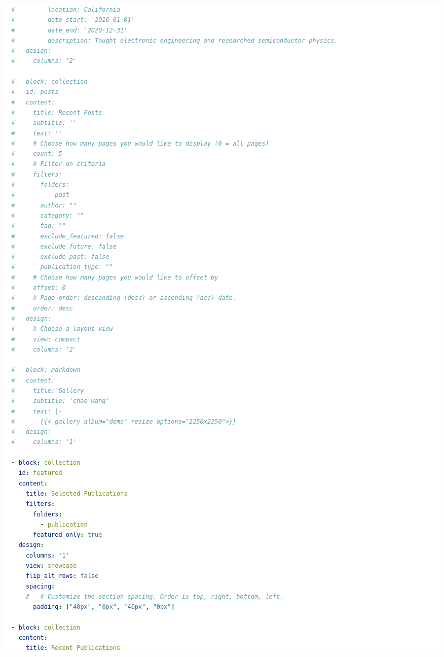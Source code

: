 ```yaml
  #         location: California
  #         date_start: '2016-01-01'
  #         date_end: '2020-12-31'
  #         description: Taught electronic engineering and researched semiconductor physics.
  #   design:
  #     columns: '2'

  # - block: collection
  #   id: posts
  #   content:
  #     title: Recent Posts
  #     subtitle: ''
  #     text: ''
  #     # Choose how many pages you would like to display (0 = all pages)
  #     count: 5
  #     # Filter on criteria
  #     filters:
  #       folders:
  #         - post
  #       author: ""
  #       category: ""
  #       tag: ""
  #       exclude_featured: false
  #       exclude_future: false
  #       exclude_past: false
  #       publication_type: ""
  #     # Choose how many pages you would like to offset by
  #     offset: 0
  #     # Page order: descending (desc) or ascending (asc) date.
  #     order: desc
  #   design:
  #     # Choose a layout view
  #     view: compact
  #     columns: '2'

  # - block: markdown
  #   content:
  #     title: Gallery
  #     subtitle: 'chao wang'
  #     text: |-
  #       {{< gallery album="demo" resize_options="2250x2250">}}
  #   design:
  #     columns: '1'

  - block: collection
    id: featured
    content:
      title: Selected Publications
      filters:
        folders:
          - publication
        featured_only: true
    design:
      columns: '1'
      view: showcase
      flip_alt_rows: false
      spacing:
      #   # Customize the section spacing. Order is top, right, bottom, left.
        padding: ["40px", "0px", "40px", "0px"]

  - block: collection
    content:
      title: Recent Publications
```